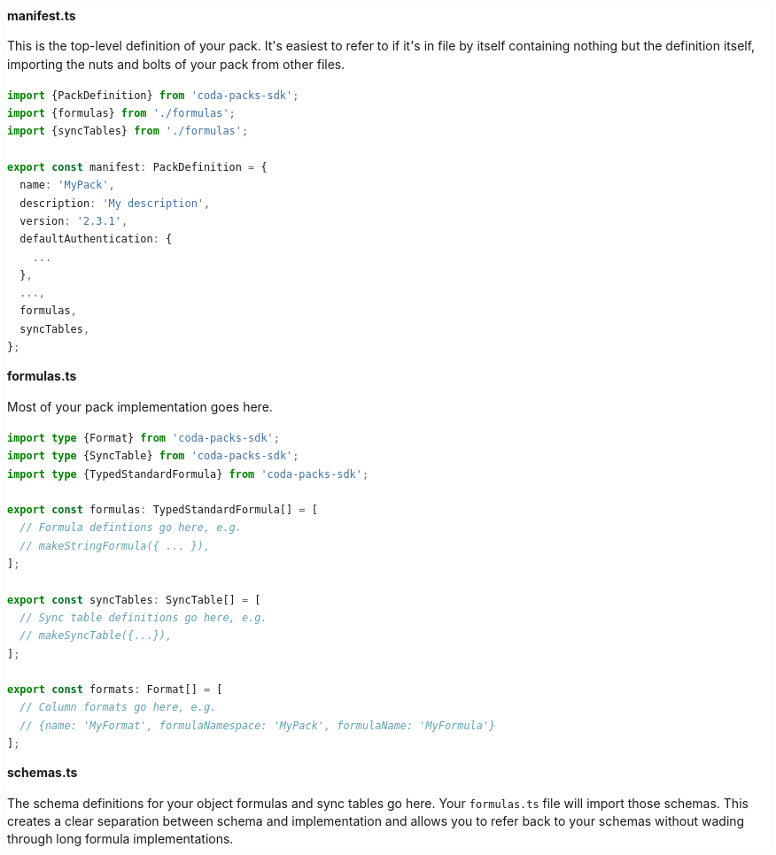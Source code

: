 **manifest.ts**

This is the top-level definition of your pack. It's easiest to refer to if it's in
file by itself containing nothing but the definition itself, importing the nuts
and bolts of your pack from other files.

```typescript
import {PackDefinition} from 'coda-packs-sdk';
import {formulas} from './formulas';
import {syncTables} from './formulas';

export const manifest: PackDefinition = {
  name: 'MyPack',
  description: 'My description',
  version: '2.3.1',
  defaultAuthentication: {
    ...
  },
  ...,
  formulas,
  syncTables,
};
```

**formulas.ts**

Most of your pack implementation goes here.

```typescript
import type {Format} from 'coda-packs-sdk';
import type {SyncTable} from 'coda-packs-sdk';
import type {TypedStandardFormula} from 'coda-packs-sdk';

export const formulas: TypedStandardFormula[] = [
  // Formula defintions go here, e.g.
  // makeStringFormula({ ... }),
];

export const syncTables: SyncTable[] = [
  // Sync table definitions go here, e.g.
  // makeSyncTable({...}),
];

export const formats: Format[] = [
  // Column formats go here, e.g.
  // {name: 'MyFormat', formulaNamespace: 'MyPack', formulaName: 'MyFormula'}
];
```

**schemas.ts**

The schema definitions for your object formulas and sync tables go here.
Your `formulas.ts` file will import those schemas. This creates a clear separation
between schema and implementation and allows you to refer back to your schemas
without wading through long formula implementations.
